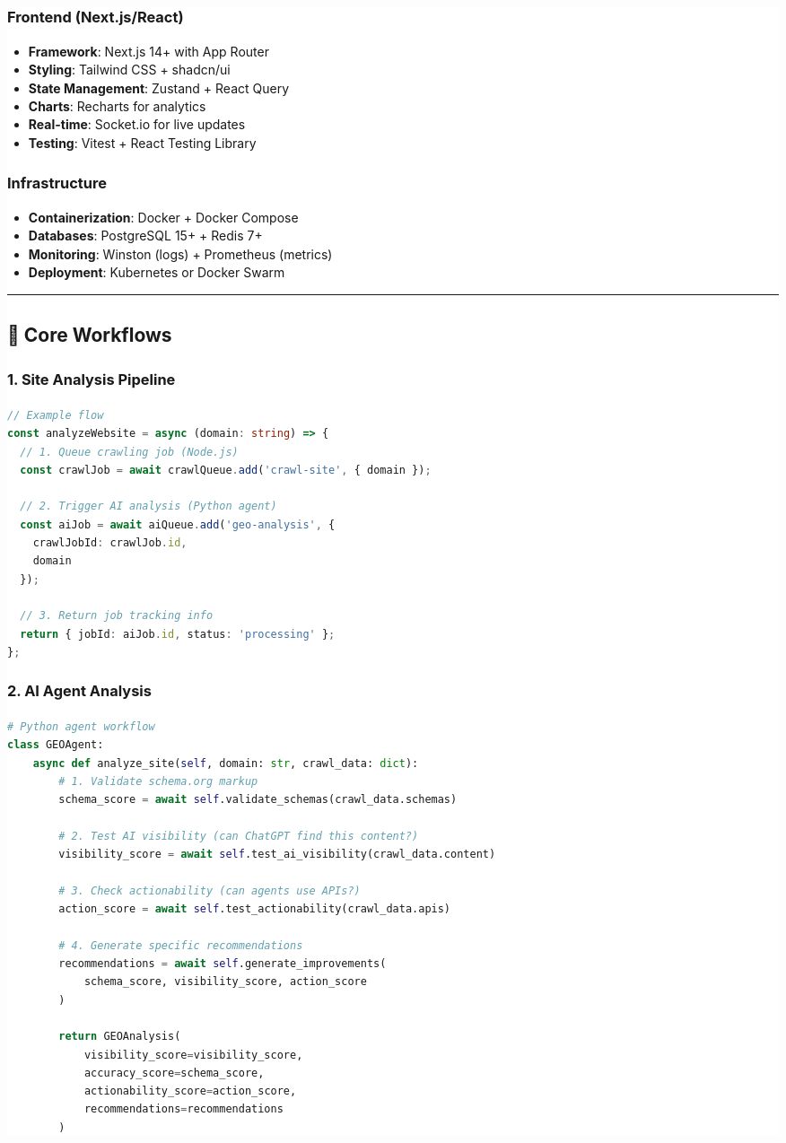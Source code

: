 ### Frontend (Next.js/React)
- **Framework**: Next.js 14+ with App Router
- **Styling**: Tailwind CSS + shadcn/ui
- **State Management**: Zustand + React Query
- **Charts**: Recharts for analytics
- **Real-time**: Socket.io for live updates
- **Testing**: Vitest + React Testing Library

### Infrastructure
- **Containerization**: Docker + Docker Compose
- **Databases**: PostgreSQL 15+ + Redis 7+
- **Monitoring**: Winston (logs) + Prometheus (metrics)
- **Deployment**: Kubernetes or Docker Swarm

---

## 🚀 Core Workflows

### 1. Site Analysis Pipeline
```typescript
// Example flow
const analyzeWebsite = async (domain: string) => {
  // 1. Queue crawling job (Node.js)
  const crawlJob = await crawlQueue.add('crawl-site', { domain });
  
  // 2. Trigger AI analysis (Python agent)
  const aiJob = await aiQueue.add('geo-analysis', { 
    crawlJobId: crawlJob.id, 
    domain 
  });
  
  // 3. Return job tracking info
  return { jobId: aiJob.id, status: 'processing' };
};
```

### 2. AI Agent Analysis
```python
# Python agent workflow
class GEOAgent:
    async def analyze_site(self, domain: str, crawl_data: dict):
        # 1. Validate schema.org markup
        schema_score = await self.validate_schemas(crawl_data.schemas)
        
        # 2. Test AI visibility (can ChatGPT find this content?)
        visibility_score = await self.test_ai_visibility(crawl_data.content)
        
        # 3. Check actionability (can agents use APIs?)
        action_score = await self.test_actionability(crawl_data.apis)
        
        # 4. Generate specific recommendations
        recommendations = await self.generate_improvements(
            schema_score, visibility_score, action_score
        )
        
        return GEOAnalysis(
            visibility_score=visibility_score,
            accuracy_score=schema_score, 
            actionability_score=action_score,
            recommendations=recommendations
        )
```
